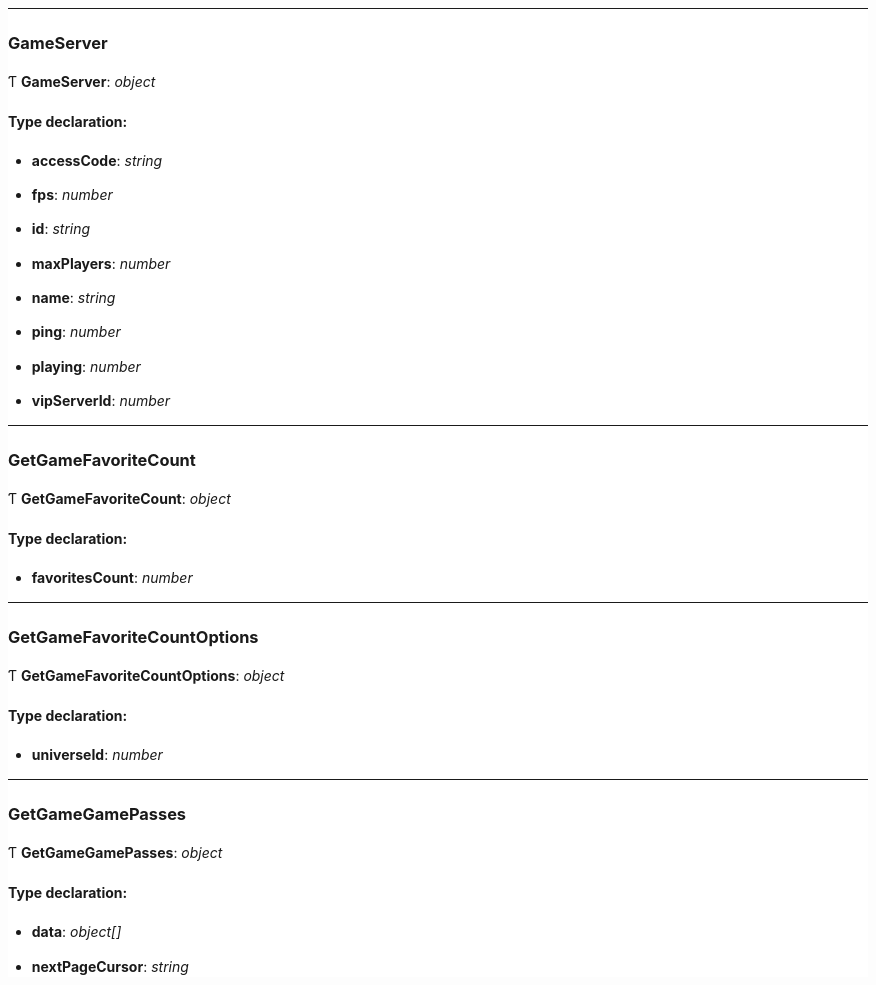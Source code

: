 ___

### <a id="gameserver" name="gameserver"></a>  GameServer

Ƭ **GameServer**: *object*

#### Type declaration:

* **accessCode**: *string*

* **fps**: *number*

* **id**: *string*

* **maxPlayers**: *number*

* **name**: *string*

* **ping**: *number*

* **playing**: *number*

* **vipServerId**: *number*

___

### <a id="getgamefavoritecount" name="getgamefavoritecount"></a>  GetGameFavoriteCount

Ƭ **GetGameFavoriteCount**: *object*

#### Type declaration:

* **favoritesCount**: *number*

___

### <a id="getgamefavoritecountoptions" name="getgamefavoritecountoptions"></a>  GetGameFavoriteCountOptions

Ƭ **GetGameFavoriteCountOptions**: *object*

#### Type declaration:

* **universeId**: *number*

___

### <a id="getgamegamepasses" name="getgamegamepasses"></a>  GetGameGamePasses

Ƭ **GetGameGamePasses**: *object*

#### Type declaration:

* **data**: *object[]*

* **nextPageCursor**: *string*
